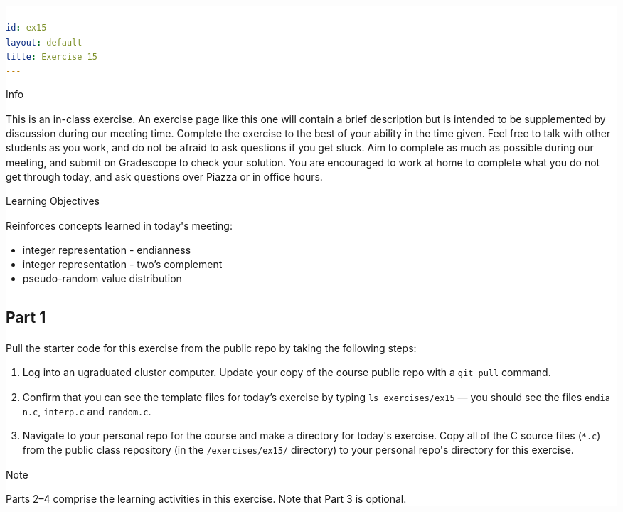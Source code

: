 ```yaml
---
id: ex15
layout: default
title: Exercise 15
---
```


<div class='admonition info'>
<div class='title'>Info</div>
<div class='content'>
<p>This is an in-class exercise. An exercise page like this one will
contain a brief description but is intended to be supplemented by
discussion during our meeting time. Complete the exercise to the best of
your ability in the time given. Feel free to talk with other students as
you work, and do not be afraid to ask questions if you get stuck. Aim to
complete as much as possible during our meeting, and submit on
Gradescope to check your solution. You are encouraged to work at home to
complete what you do not get through today, and ask questions over
Piazza or in office hours.</p>
</div>
</div>

<div class='admonition tip'>
<div class='title'>Learning Objectives</div>
<div class='content'>
<p>Reinforces concepts learned in today's meeting:</p>
<ul>
<li>integer representation - endianness</li>
<li>integer representation - two’s complement</li>
<li>pseudo-random value distribution</li>
</ul>
</div>
</div>

## Part 1
Pull the starter code for this exercise from the public repo by taking the following steps:

1.	Log into an ugraduated cluster computer. Update your copy of the course public repo with a `git pull` command.

2.	Confirm that you can see the template files for today’s exercise by typing `ls exercises/ex15` — you should see the files `endian.c`, `interp.c` and `random.c`.

3.	Navigate to your personal repo for the course and make a directory for today's exercise. Copy all of the C source files (`*.c`) from the public class repository (in the `/exercises/ex15/` directory) to your personal repo's directory for this exercise.

<div class='admonition info'>
<div class='title'>Note</div>
<div class='content'>
<p>
Parts 2–4 comprise the learning activities in this exercise.
Note that Part 3 is optional.</p>
</div>
</div>
